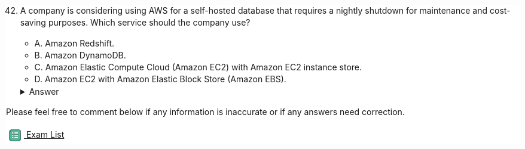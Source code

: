 42. A company is considering using AWS for a self-hosted database that requires a nightly shutdown for maintenance and cost-saving purposes. Which service should the company use?
    - A. Amazon Redshift.
    - B. Amazon DynamoDB.
    - C. Amazon Elastic Compute Cloud (Amazon EC2) with Amazon EC2 instance store.
    - D. Amazon EC2 with Amazon Elastic Block Store (Amazon EBS).

    <details markdown=1><summary markdown='span'>Answer</summary>
      Correct answer: D
    </details>

Please feel free to comment below if any information is inaccurate or if any answers need correction.

[<img align="center" src="../images/list.png" height="30" width="30"/> Exam List](../practice-exam/exams.md)
